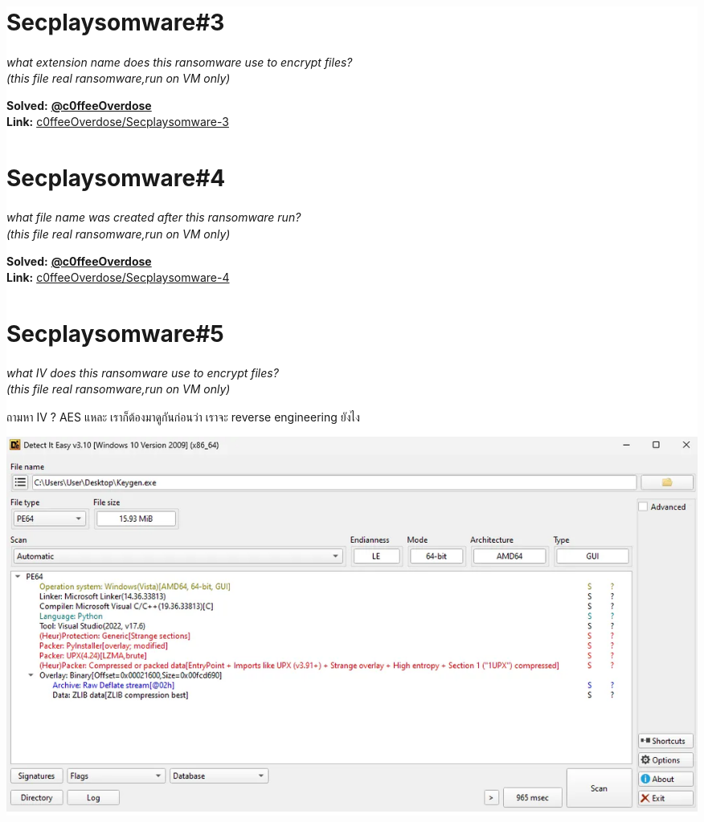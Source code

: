# Secplaysomware#3

_what extension name does this ransomware use to encrypt files?_ \
_(this file real ransomware,run on VM only)_

**Solved:** [**@c0ffeeOverdose**](https://medium.com/u/0d12216207c8) \
**Link:** [c0ffeeOverdose/Secplaysomware-3](https://pssl.noonomyen.com/medium/c0ffeeOverdos/4294214003cd/secplaysomware-3)

# Secplaysomware#4

_what file name was created after this ransomware run?_ \
_(this file real ransomware,run on VM only)_

**Solved:** [**@c0ffeeOverdose**](https://medium.com/u/0d12216207c8) \
**Link:** [c0ffeeOverdose/Secplaysomware-4](https://pssl.noonomyen.com/medium/c0ffeeOverdos/4294214003cd/secplaysomware-4)

# Secplaysomware#5

_what IV does this ransomware use to encrypt files?_ \
_(this file real ransomware,run on VM only)_

ถามหา IV ? AES แหละ เราก็ต้องมาดูกันก่อนว่า เราจะ reverse engineering ยังไง

![Detect It Easy | Keygen.exe](images/9.png)
